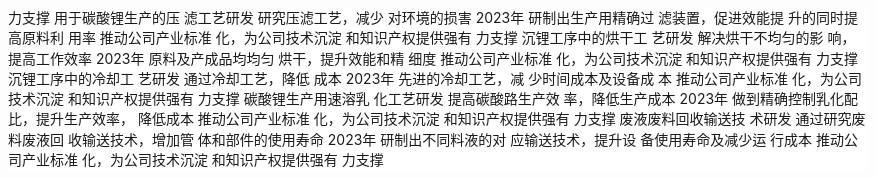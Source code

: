 力支撑
用于碳酸锂生产的压
滤工艺研发
研究压滤工艺，减少
对环境的损害
2023年
研制出生产用精确过
滤装置，促进效能提
升的同时提高原料利
用率
推动公司产业标准
化，为公司技术沉淀
和知识产权提供强有
力支撑
沉锂工序中的烘干工
艺研发
解决烘干不均匀的影
响，提高工作效率
2023年
原料及产成品均均匀
烘干，提升效能和精
细度
推动公司产业标准
化，为公司技术沉淀
和知识产权提供强有
力支撑
沉锂工序中的冷却工
艺研发
通过冷却工艺，降低
成本
2023年
先进的冷却工艺，减
少时间成本及设备成
本
推动公司产业标准
化，为公司技术沉淀
和知识产权提供强有
力支撑
碳酸锂生产用速溶乳
化工艺研发
提高碳酸路生产效
率，降低生产成本
2023年
做到精确控制乳化配
比，提升生产效率，
降低成本
推动公司产业标准
化，为公司技术沉淀
和知识产权提供强有
力支撑
废液废料回收输送技
术研发
通过研究废料废液回
收输送技术，增加管
体和部件的使用寿命
2023年
研制出不同料液的对
应输送技术，提升设
备使用寿命及减少运
行成本
推动公司产业标准
化，为公司技术沉淀
和知识产权提供强有
力支撑